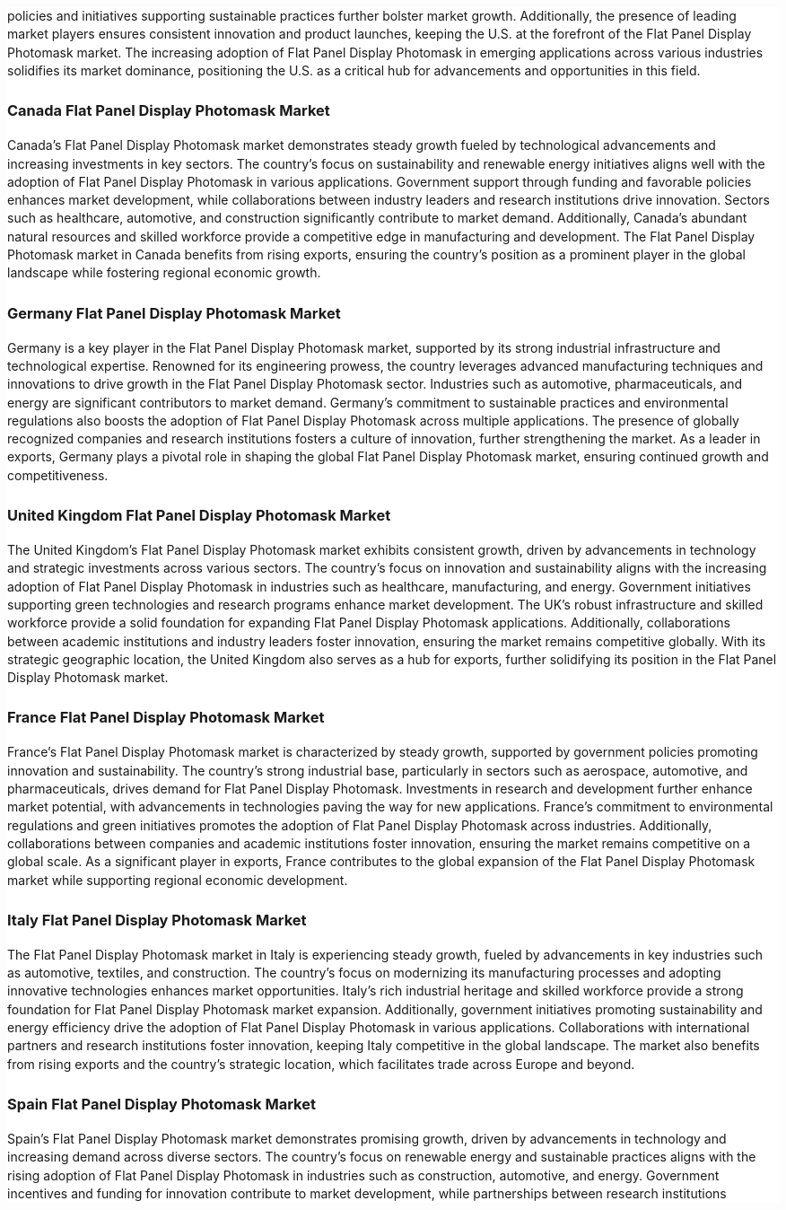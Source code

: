 policies and initiatives supporting sustainable practices further bolster market growth. Additionally, the presence of leading market players ensures consistent innovation and product launches, keeping the U.S. at the forefront of the Flat Panel Display Photomask market. The increasing adoption of Flat Panel Display Photomask in emerging applications across various industries solidifies its market dominance, positioning the U.S. as a critical hub for advancements and opportunities in this field.</p><h3>Canada Flat Panel Display Photomask Market</h3><p>Canada&rsquo;s Flat Panel Display Photomask market demonstrates steady growth fueled by technological advancements and increasing investments in key sectors. The country&rsquo;s focus on sustainability and renewable energy initiatives aligns well with the adoption of Flat Panel Display Photomask in various applications. Government support through funding and favorable policies enhances market development, while collaborations between industry leaders and research institutions drive innovation. Sectors such as healthcare, automotive, and construction significantly contribute to market demand. Additionally, Canada&rsquo;s abundant natural resources and skilled workforce provide a competitive edge in manufacturing and development. The Flat Panel Display Photomask market in Canada benefits from rising exports, ensuring the country&rsquo;s position as a prominent player in the global landscape while fostering regional economic growth.</p><h3>Germany Flat Panel Display Photomask Market</h3><p>Germany is a key player in the Flat Panel Display Photomask market, supported by its strong industrial infrastructure and technological expertise. Renowned for its engineering prowess, the country leverages advanced manufacturing techniques and innovations to drive growth in the Flat Panel Display Photomask sector. Industries such as automotive, pharmaceuticals, and energy are significant contributors to market demand. Germany&rsquo;s commitment to sustainable practices and environmental regulations also boosts the adoption of Flat Panel Display Photomask across multiple applications. The presence of globally recognized companies and research institutions fosters a culture of innovation, further strengthening the market. As a leader in exports, Germany plays a pivotal role in shaping the global Flat Panel Display Photomask market, ensuring continued growth and competitiveness.</p><h3>United Kingdom Flat Panel Display Photomask Market</h3><p>The United Kingdom&rsquo;s Flat Panel Display Photomask market exhibits consistent growth, driven by advancements in technology and strategic investments across various sectors. The country&rsquo;s focus on innovation and sustainability aligns with the increasing adoption of Flat Panel Display Photomask in industries such as healthcare, manufacturing, and energy. Government initiatives supporting green technologies and research programs enhance market development. The UK&rsquo;s robust infrastructure and skilled workforce provide a solid foundation for expanding Flat Panel Display Photomask applications. Additionally, collaborations between academic institutions and industry leaders foster innovation, ensuring the market remains competitive globally. With its strategic geographic location, the United Kingdom also serves as a hub for exports, further solidifying its position in the Flat Panel Display Photomask market.</p><h3>France Flat Panel Display Photomask Market</h3><p>France&rsquo;s Flat Panel Display Photomask market is characterized by steady growth, supported by government policies promoting innovation and sustainability. The country&rsquo;s strong industrial base, particularly in sectors such as aerospace, automotive, and pharmaceuticals, drives demand for Flat Panel Display Photomask. Investments in research and development further enhance market potential, with advancements in technologies paving the way for new applications. France&rsquo;s commitment to environmental regulations and green initiatives promotes the adoption of Flat Panel Display Photomask across industries. Additionally, collaborations between companies and academic institutions foster innovation, ensuring the market remains competitive on a global scale. As a significant player in exports, France contributes to the global expansion of the Flat Panel Display Photomask market while supporting regional economic development.</p><h3>Italy Flat Panel Display Photomask Market</h3><p>The Flat Panel Display Photomask market in Italy is experiencing steady growth, fueled by advancements in key industries such as automotive, textiles, and construction. The country&rsquo;s focus on modernizing its manufacturing processes and adopting innovative technologies enhances market opportunities. Italy&rsquo;s rich industrial heritage and skilled workforce provide a strong foundation for Flat Panel Display Photomask market expansion. Additionally, government initiatives promoting sustainability and energy efficiency drive the adoption of Flat Panel Display Photomask in various applications. Collaborations with international partners and research institutions foster innovation, keeping Italy competitive in the global landscape. The market also benefits from rising exports and the country&rsquo;s strategic location, which facilitates trade across Europe and beyond.</p><h3>Spain Flat Panel Display Photomask Market</h3><p>Spain&rsquo;s Flat Panel Display Photomask market demonstrates promising growth, driven by advancements in technology and increasing demand across diverse sectors. The country&rsquo;s focus on renewable energy and sustainable practices aligns with the rising adoption of Flat Panel Display Photomask in industries such as construction, automotive, and energy. Government incentives and funding for innovation contribute to market development, while partnerships between research institutions